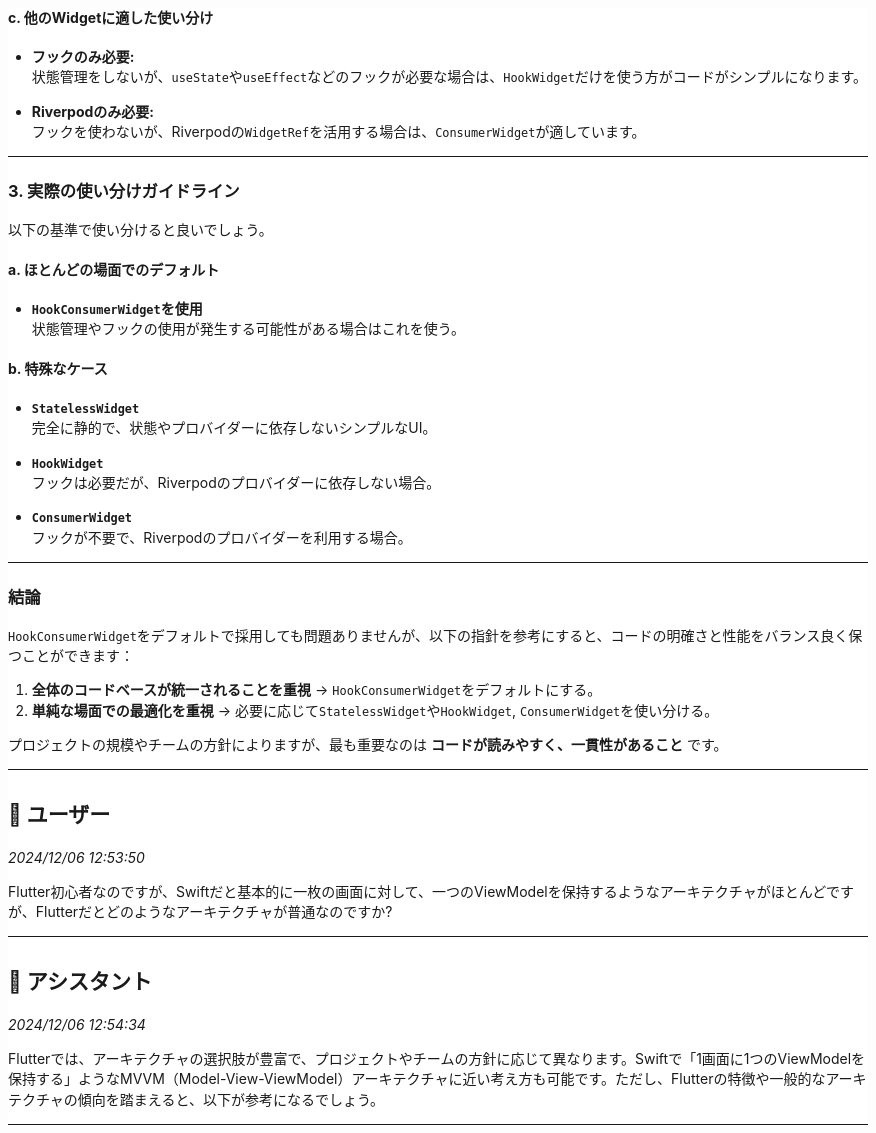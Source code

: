 #### **c. 他のWidgetに適した使い分け**
- **フックのみ必要:**  
  状態管理をしないが、`useState`や`useEffect`などのフックが必要な場合は、`HookWidget`だけを使う方がコードがシンプルになります。

- **Riverpodのみ必要:**  
  フックを使わないが、Riverpodの`WidgetRef`を活用する場合は、`ConsumerWidget`が適しています。

---

### **3. 実際の使い分けガイドライン**
以下の基準で使い分けると良いでしょう。

#### **a. ほとんどの場面でのデフォルト**
- **`HookConsumerWidget`を使用**  
  状態管理やフックの使用が発生する可能性がある場合はこれを使う。

#### **b. 特殊なケース**
- **`StatelessWidget`**  
  完全に静的で、状態やプロバイダーに依存しないシンプルなUI。

- **`HookWidget`**  
  フックは必要だが、Riverpodのプロバイダーに依存しない場合。

- **`ConsumerWidget`**  
  フックが不要で、Riverpodのプロバイダーを利用する場合。

---

### **結論**
`HookConsumerWidget`をデフォルトで採用しても問題ありませんが、以下の指針を参考にすると、コードの明確さと性能をバランス良く保つことができます：

1. **全体のコードベースが統一されることを重視** → `HookConsumerWidget`をデフォルトにする。
2. **単純な場面での最適化を重視** → 必要に応じて`StatelessWidget`や`HookWidget`, `ConsumerWidget`を使い分ける。

プロジェクトの規模やチームの方針によりますが、最も重要なのは **コードが読みやすく、一貫性があること** です。

---

## 👤 ユーザー
*2024/12/06 12:53:50*

Flutter初心者なのですが、Swiftだと基本的に一枚の画面に対して、一つのViewModelを保持するようなアーキテクチャがほとんどですが、Flutterだとどのようなアーキテクチャが普通なのですか?

---

## 🤖 アシスタント
*2024/12/06 12:54:34*

Flutterでは、アーキテクチャの選択肢が豊富で、プロジェクトやチームの方針に応じて異なります。Swiftで「1画面に1つのViewModelを保持する」ようなMVVM（Model-View-ViewModel）アーキテクチャに近い考え方も可能です。ただし、Flutterの特徴や一般的なアーキテクチャの傾向を踏まえると、以下が参考になるでしょう。

---
